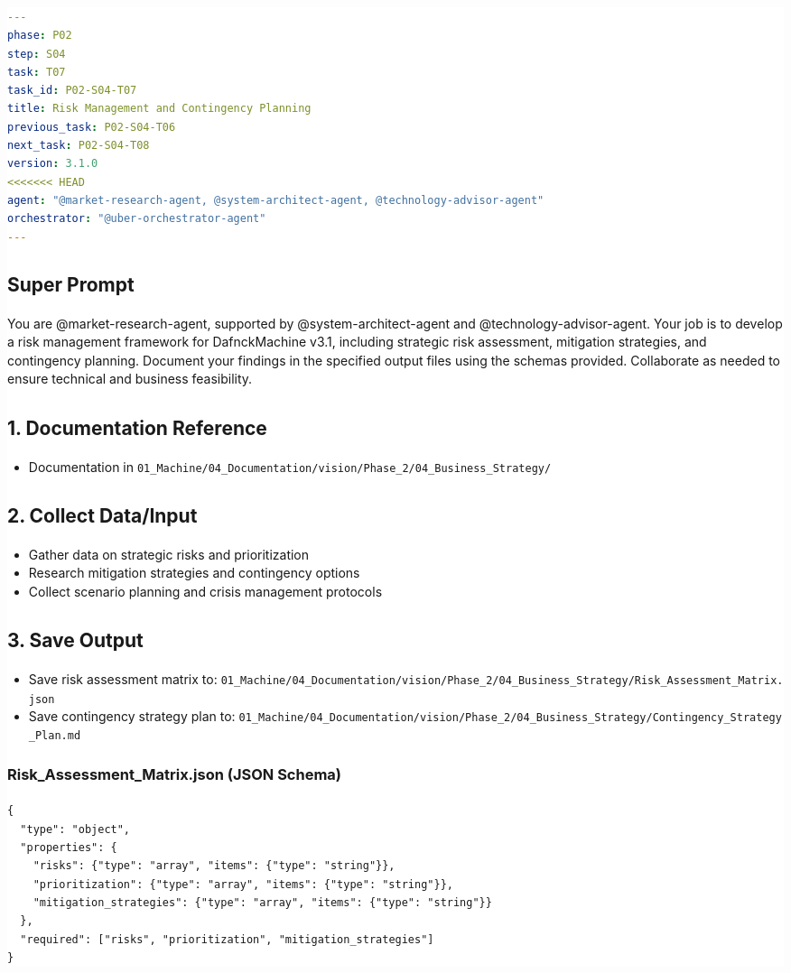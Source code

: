 ```yaml
---
phase: P02
step: S04
task: T07
task_id: P02-S04-T07
title: Risk Management and Contingency Planning
previous_task: P02-S04-T06
next_task: P02-S04-T08
version: 3.1.0
<<<<<<< HEAD
agent: "@market-research-agent, @system-architect-agent, @technology-advisor-agent"
orchestrator: "@uber-orchestrator-agent"
---
```


## Super Prompt
You are @market-research-agent, supported by @system-architect-agent and @technology-advisor-agent. Your job is to develop a risk management framework for DafnckMachine v3.1, including strategic risk assessment, mitigation strategies, and contingency planning. Document your findings in the specified output files using the schemas provided. Collaborate as needed to ensure technical and business feasibility.

## 1. Documentation Reference
   - Documentation in  `01_Machine/04_Documentation/vision/Phase_2/04_Business_Strategy/`

## 2. Collect Data/Input
- Gather data on strategic risks and prioritization
- Research mitigation strategies and contingency options
- Collect scenario planning and crisis management protocols

## 3. Save Output
- Save risk assessment matrix to: `01_Machine/04_Documentation/vision/Phase_2/04_Business_Strategy/Risk_Assessment_Matrix.json`
- Save contingency strategy plan to: `01_Machine/04_Documentation/vision/Phase_2/04_Business_Strategy/Contingency_Strategy_Plan.md`

### Risk_Assessment_Matrix.json (JSON Schema)
```
{
  "type": "object",
  "properties": {
    "risks": {"type": "array", "items": {"type": "string"}},
    "prioritization": {"type": "array", "items": {"type": "string"}},
    "mitigation_strategies": {"type": "array", "items": {"type": "string"}}
  },
  "required": ["risks", "prioritization", "mitigation_strategies"]
}
```
